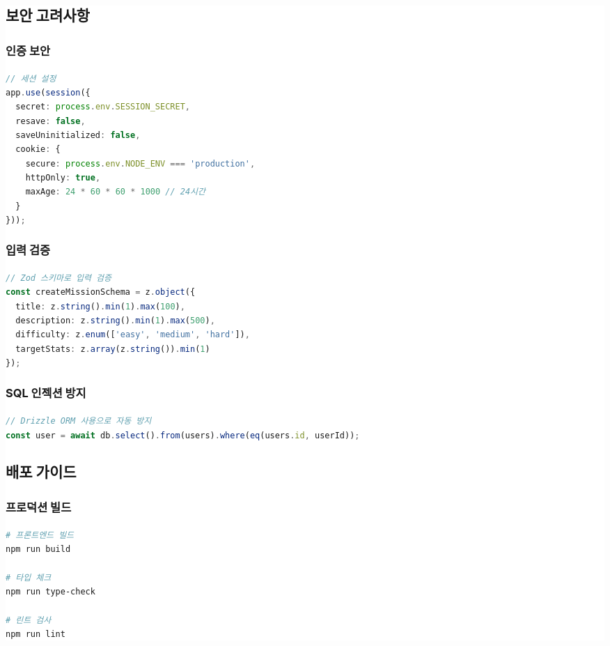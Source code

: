 ```typescript
```

## 보안 고려사항

### 인증 보안
```typescript
// 세션 설정
app.use(session({
  secret: process.env.SESSION_SECRET,
  resave: false,
  saveUninitialized: false,
  cookie: {
    secure: process.env.NODE_ENV === 'production',
    httpOnly: true,
    maxAge: 24 * 60 * 60 * 1000 // 24시간
  }
}));
```

### 입력 검증
```typescript
// Zod 스키마로 입력 검증
const createMissionSchema = z.object({
  title: z.string().min(1).max(100),
  description: z.string().min(1).max(500),
  difficulty: z.enum(['easy', 'medium', 'hard']),
  targetStats: z.array(z.string()).min(1)
});
```

### SQL 인젝션 방지
```typescript
// Drizzle ORM 사용으로 자동 방지
const user = await db.select().from(users).where(eq(users.id, userId));
```

## 배포 가이드

### 프로덕션 빌드
```bash
# 프론트엔드 빌드
npm run build

# 타입 체크
npm run type-check

# 린트 검사
npm run lint
```
